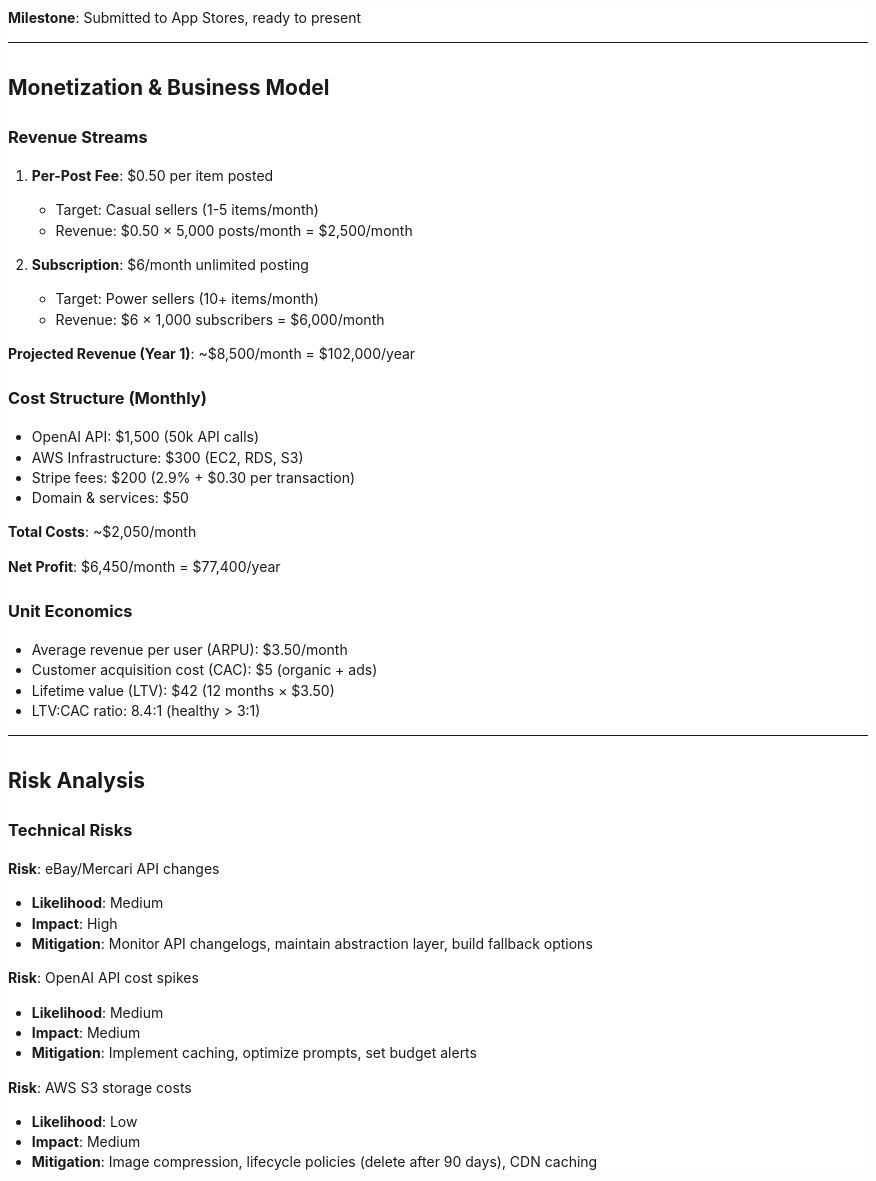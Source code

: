 **Milestone**: Submitted to App Stores, ready to present

---

## Monetization & Business Model

### Revenue Streams

1. **Per-Post Fee**: $0.50 per item posted
   - Target: Casual sellers (1-5 items/month)
   - Revenue: $0.50 × 5,000 posts/month = $2,500/month

2. **Subscription**: $6/month unlimited posting
   - Target: Power sellers (10+ items/month)
   - Revenue: $6 × 1,000 subscribers = $6,000/month

**Projected Revenue (Year 1)**: ~$8,500/month = $102,000/year

### Cost Structure (Monthly)
- OpenAI API: $1,500 (50k API calls)
- AWS Infrastructure: $300 (EC2, RDS, S3)
- Stripe fees: $200 (2.9% + $0.30 per transaction)
- Domain & services: $50

**Total Costs**: ~$2,050/month

**Net Profit**: $6,450/month = $77,400/year

### Unit Economics
- Average revenue per user (ARPU): $3.50/month
- Customer acquisition cost (CAC): $5 (organic + ads)
- Lifetime value (LTV): $42 (12 months × $3.50)
- LTV:CAC ratio: 8.4:1 (healthy > 3:1)

---

## Risk Analysis

### Technical Risks

**Risk**: eBay/Mercari API changes
- **Likelihood**: Medium
- **Impact**: High
- **Mitigation**: Monitor API changelogs, maintain abstraction layer, build fallback options

**Risk**: OpenAI API cost spikes
- **Likelihood**: Medium
- **Impact**: Medium
- **Mitigation**: Implement caching, optimize prompts, set budget alerts

**Risk**: AWS S3 storage costs
- **Likelihood**: Low
- **Impact**: Medium
- **Mitigation**: Image compression, lifecycle policies (delete after 90 days), CDN caching
